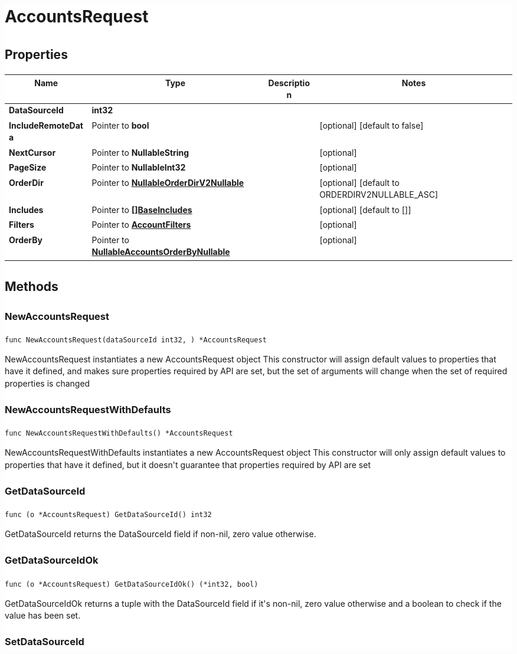 # AccountsRequest

## Properties

Name | Type | Description | Notes
------------ | ------------- | ------------- | -------------
**DataSourceId** | **int32** |  | 
**IncludeRemoteData** | Pointer to **bool** |  | [optional] [default to false]
**NextCursor** | Pointer to **NullableString** |  | [optional] 
**PageSize** | Pointer to **NullableInt32** |  | [optional] 
**OrderDir** | Pointer to [**NullableOrderDirV2Nullable**](OrderDirV2Nullable.md) |  | [optional] [default to ORDERDIRV2NULLABLE_ASC]
**Includes** | Pointer to [**[]BaseIncludes**](BaseIncludes.md) |  | [optional] [default to []]
**Filters** | Pointer to [**AccountFilters**](AccountFilters.md) |  | [optional] 
**OrderBy** | Pointer to [**NullableAccountsOrderByNullable**](AccountsOrderByNullable.md) |  | [optional] 

## Methods

### NewAccountsRequest

`func NewAccountsRequest(dataSourceId int32, ) *AccountsRequest`

NewAccountsRequest instantiates a new AccountsRequest object
This constructor will assign default values to properties that have it defined,
and makes sure properties required by API are set, but the set of arguments
will change when the set of required properties is changed

### NewAccountsRequestWithDefaults

`func NewAccountsRequestWithDefaults() *AccountsRequest`

NewAccountsRequestWithDefaults instantiates a new AccountsRequest object
This constructor will only assign default values to properties that have it defined,
but it doesn't guarantee that properties required by API are set

### GetDataSourceId

`func (o *AccountsRequest) GetDataSourceId() int32`

GetDataSourceId returns the DataSourceId field if non-nil, zero value otherwise.

### GetDataSourceIdOk

`func (o *AccountsRequest) GetDataSourceIdOk() (*int32, bool)`

GetDataSourceIdOk returns a tuple with the DataSourceId field if it's non-nil, zero value otherwise
and a boolean to check if the value has been set.

### SetDataSourceId
